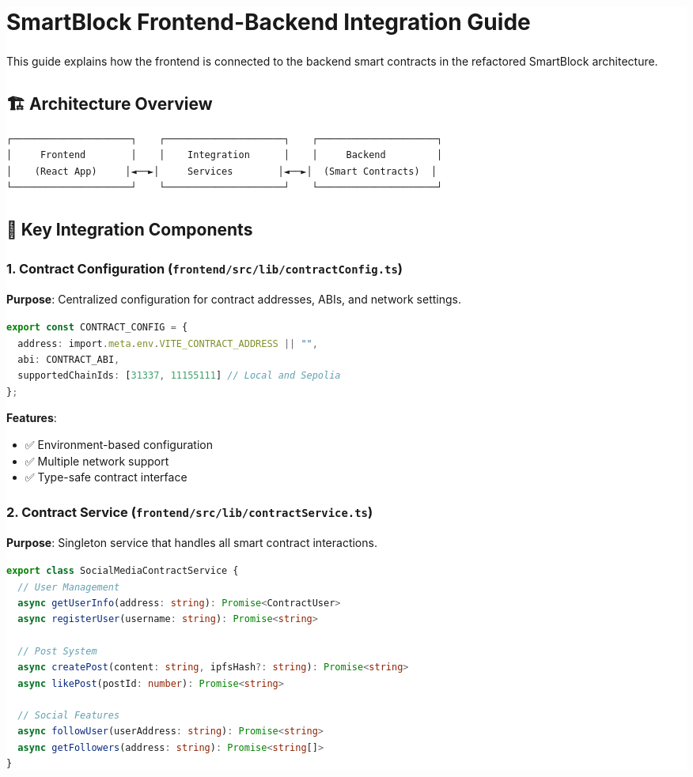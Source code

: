 # SmartBlock Frontend-Backend Integration Guide

This guide explains how the frontend is connected to the backend smart contracts in the refactored SmartBlock architecture.

## 🏗️ Architecture Overview

```
┌─────────────────────┐    ┌─────────────────────┐    ┌─────────────────────┐
│     Frontend        │    │    Integration      │    │     Backend         │
│    (React App)     │◄──►│     Services        │◄──►│  (Smart Contracts)  │
└─────────────────────┘    └─────────────────────┘    └─────────────────────┘
```

## 🔧 Key Integration Components

### 1. Contract Configuration (`frontend/src/lib/contractConfig.ts`)

**Purpose**: Centralized configuration for contract addresses, ABIs, and network settings.

```typescript
export const CONTRACT_CONFIG = {
  address: import.meta.env.VITE_CONTRACT_ADDRESS || "",
  abi: CONTRACT_ABI,
  supportedChainIds: [31337, 11155111] // Local and Sepolia
};
```

**Features**:
- ✅ Environment-based configuration
- ✅ Multiple network support
- ✅ Type-safe contract interface

### 2. Contract Service (`frontend/src/lib/contractService.ts`)

**Purpose**: Singleton service that handles all smart contract interactions.

```typescript
export class SocialMediaContractService {
  // User Management
  async getUserInfo(address: string): Promise<ContractUser>
  async registerUser(username: string): Promise<string>

  // Post System
  async createPost(content: string, ipfsHash?: string): Promise<string>
  async likePost(postId: number): Promise<string>

  // Social Features
  async followUser(userAddress: string): Promise<string>
  async getFollowers(address: string): Promise<string[]>
}
```
